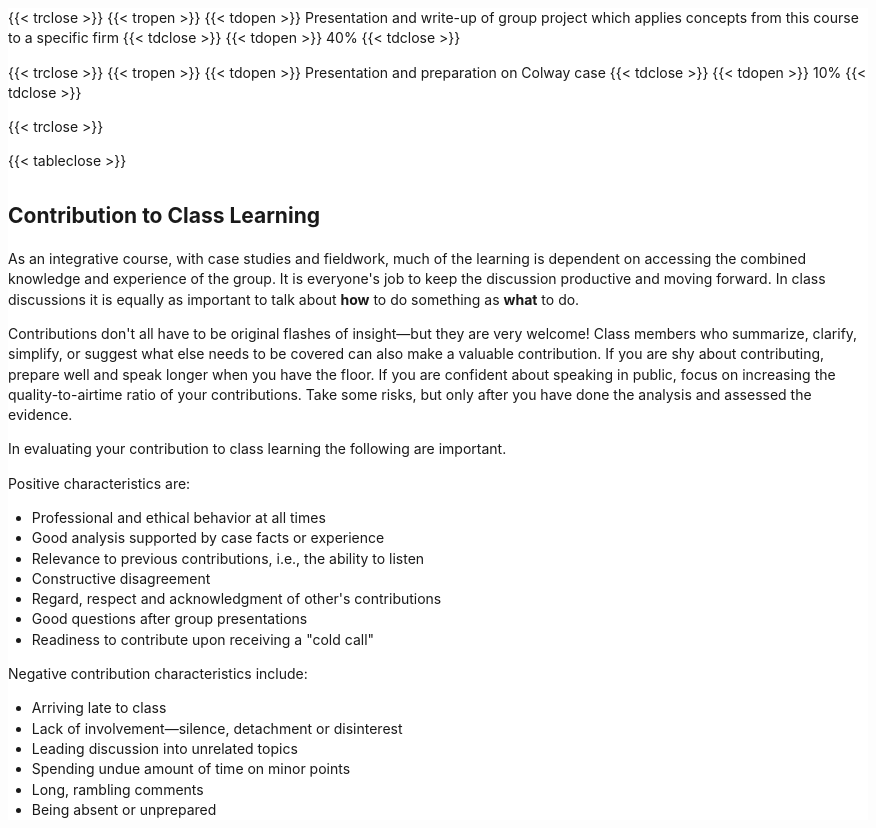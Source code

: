 {{< trclose >}}
{{< tropen >}}
{{< tdopen >}}
Presentation and write-up of group project which applies concepts from this course to a specific firm
{{< tdclose >}}
{{< tdopen >}}
40%
{{< tdclose >}}

{{< trclose >}}
{{< tropen >}}
{{< tdopen >}}
Presentation and preparation on Colway case
{{< tdclose >}}
{{< tdopen >}}
10%
{{< tdclose >}}

{{< trclose >}}

{{< tableclose >}}

Contribution to Class Learning
------------------------------

As an integrative course, with case studies and fieldwork, much of the learning is dependent on accessing the combined knowledge and experience of the group. It is everyone's job to keep the discussion productive and moving forward. In class discussions it is equally as important to talk about **how** to do something as **what** to do.

Contributions don't all have to be original flashes of insight—but they are very welcome! Class members who summarize, clarify, simplify, or suggest what else needs to be covered can also make a valuable contribution. If you are shy about contributing, prepare well and speak longer when you have the floor. If you are confident about speaking in public, focus on increasing the quality-to-airtime ratio of your contributions. Take some risks, but only after you have done the analysis and assessed the evidence.

In evaluating your contribution to class learning the following are important.

Positive characteristics are:

*   Professional and ethical behavior at all times
*   Good analysis supported by case facts or experience
*   Relevance to previous contributions, i.e., the ability to listen
*   Constructive disagreement
*   Regard, respect and acknowledgment of other's contributions
*   Good questions after group presentations
*   Readiness to contribute upon receiving a "cold call"

Negative contribution characteristics include:

*   Arriving late to class
*   Lack of involvement—silence, detachment or disinterest
*   Leading discussion into unrelated topics
*   Spending undue amount of time on minor points
*   Long, rambling comments
*   Being absent or unprepared
